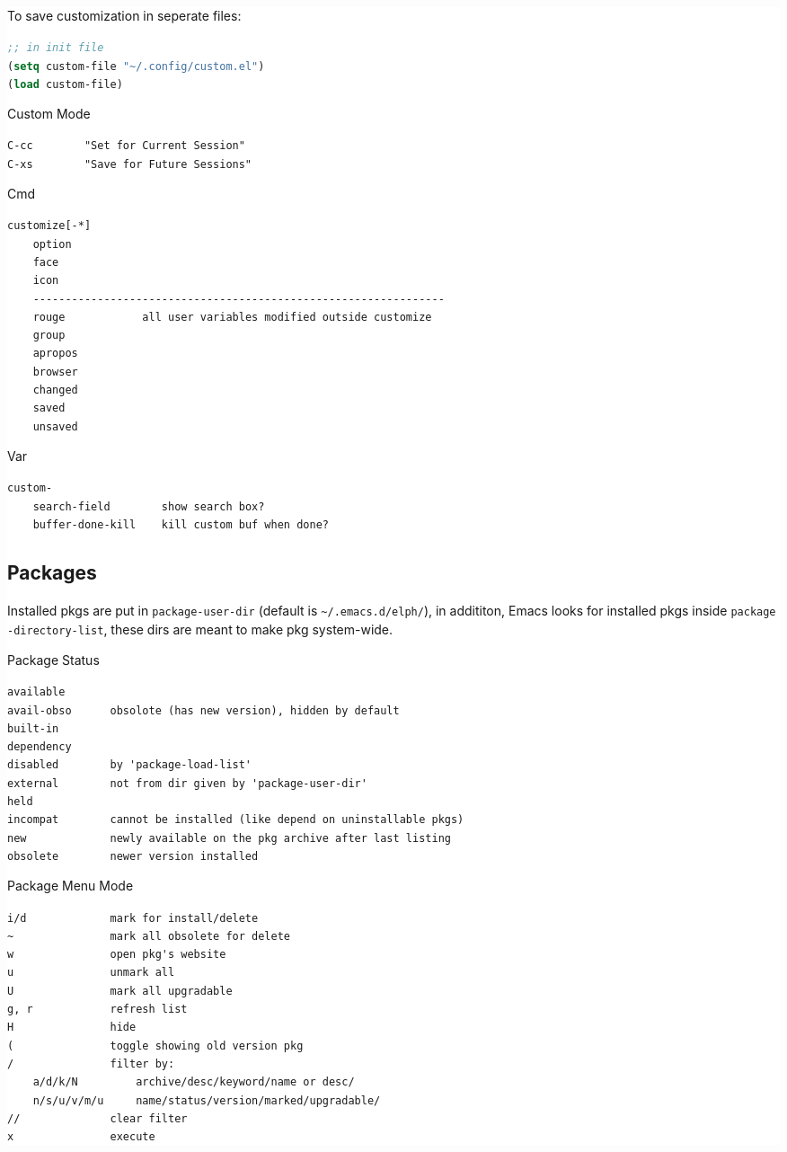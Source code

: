 To save customization in seperate files:

```lisp
;; in init file
(setq custom-file "~/.config/custom.el")
(load custom-file)
```

Custom Mode

    C-cc        "Set for Current Session"
    C-xs        "Save for Future Sessions"

Cmd

    customize[-*]
        option
        face
        icon
        ----------------------------------------------------------------
        rouge            all user variables modified outside customize
        group 
        apropos
        browser
        changed
        saved
        unsaved
    
Var 

    custom-
        search-field        show search box?
        buffer-done-kill    kill custom buf when done?

## Packages

Installed pkgs are put in `package-user-dir` (default is `~/.emacs.d/elph/`), in
addititon, Emacs looks for installed pkgs inside `package-directory-list`, these
dirs are meant to make pkg system-wide.

Package Status

    available
    avail-obso      obsolote (has new version), hidden by default
    built-in
    dependency
    disabled        by 'package-load-list'
    external        not from dir given by 'package-user-dir'
    held
    incompat        cannot be installed (like depend on uninstallable pkgs)
    new             newly available on the pkg archive after last listing
    obsolete        newer version installed

Package Menu Mode

    i/d             mark for install/delete
    ~               mark all obsolete for delete
    w               open pkg's website
    u               unmark all
    U               mark all upgradable
    g, r            refresh list
    H               hide 
    (               toggle showing old version pkg
    /               filter by:
        a/d/k/N      	archive/desc/keyword/name or desc/
        n/s/u/v/m/u    	name/status/version/marked/upgradable/
    //              clear filter
    x               execute
    